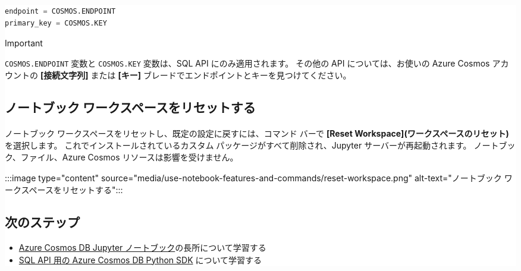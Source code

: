```python
endpoint = COSMOS.ENDPOINT
primary_key = COSMOS.KEY
```
> [!IMPORTANT]
> ``COSMOS.ENDPOINT`` 変数と ``COSMOS.KEY`` 変数は、SQL API にのみ適用されます。 その他の API については、お使いの Azure Cosmos アカウントの **[接続文字列]** または **[キー]** ブレードでエンドポイントとキーを見つけてください。  

## <a name="reset-notebooks-workspace"></a>ノートブック ワークスペースをリセットする
ノートブック ワークスペースをリセットし、既定の設定に戻すには、コマンド バーで **[Reset Workspace]\(ワークスペースのリセット\)** を選択します。 これでインストールされているカスタム パッケージがすべて削除され、Jupyter サーバーが再起動されます。 ノートブック、ファイル、Azure Cosmos リソースは影響を受けません。  

:::image type="content" source="media/use-notebook-features-and-commands/reset-workspace.png" alt-text="ノートブック ワークスペースをリセットする":::

## <a name="next-steps"></a>次のステップ

- [Azure Cosmos DB Jupyter ノートブック](cosmosdb-jupyter-notebooks.md)の長所について学習する
- [SQL API 用の Azure Cosmos DB Python SDK](https://github.com/Azure/azure-sdk-for-python/tree/master/sdk/cosmos/azure-cosmos) について学習する
